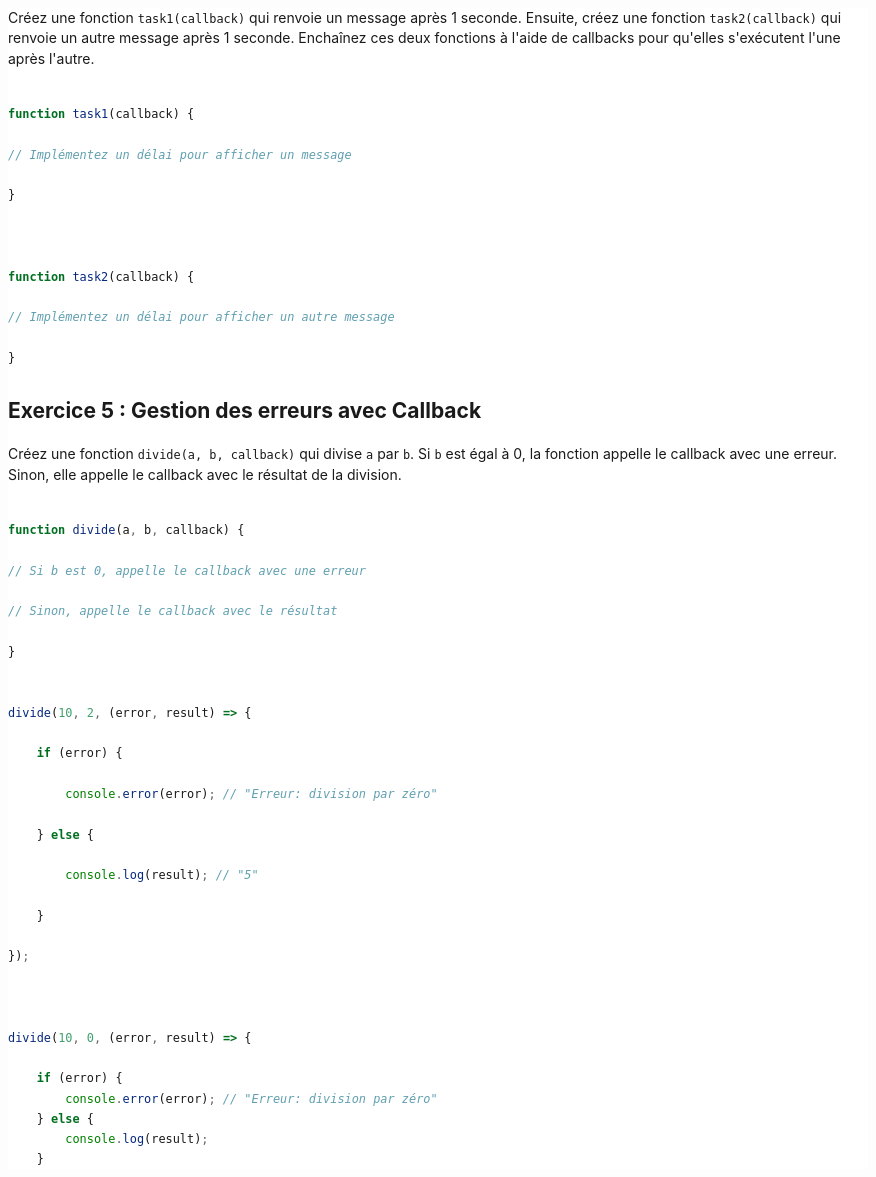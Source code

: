 Créez une fonction `task1(callback)` qui renvoie un message après 1 seconde. Ensuite, créez une fonction `task2(callback)` qui renvoie un autre message après 1 seconde. Enchaînez ces deux fonctions à l'aide de callbacks pour qu'elles s'exécutent l'une après l'autre.

  

```javascript

function task1(callback) {

// Implémentez un délai pour afficher un message

}

  

function task2(callback) {

// Implémentez un délai pour afficher un autre message

}

```

  

## Exercice 5 : Gestion des erreurs avec Callback

Créez une fonction `divide(a, b, callback)` qui divise `a` par `b`. Si `b` est égal à 0, la fonction appelle le callback avec une erreur. Sinon, elle appelle le callback avec le résultat de la division.

  

```javascript

function divide(a, b, callback) {

// Si b est 0, appelle le callback avec une erreur

// Sinon, appelle le callback avec le résultat

}


divide(10, 2, (error, result) => {

	if (error) {

		console.error(error); // "Erreur: division par zéro"

	} else {

		console.log(result); // "5"

	}

});

  

divide(10, 0, (error, result) => {

	if (error) {
		console.error(error); // "Erreur: division par zéro"
	} else {
		console.log(result);
	}
```